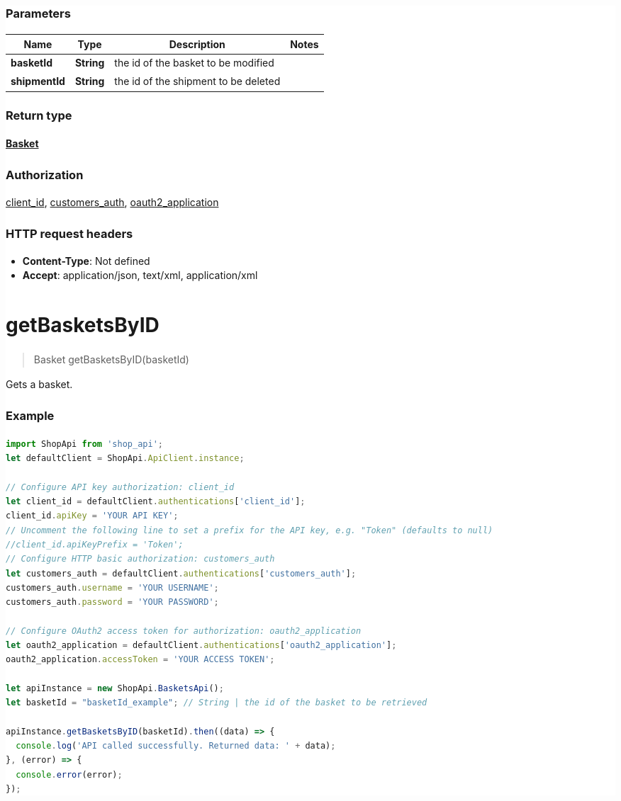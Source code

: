 ### Parameters

Name | Type | Description  | Notes
------------- | ------------- | ------------- | -------------
 **basketId** | **String**| the id of the basket to be modified | 
 **shipmentId** | **String**| the id of the shipment to be deleted | 

### Return type

[**Basket**](Basket.md)

### Authorization

[client_id](../README.md#client_id), [customers_auth](../README.md#customers_auth), [oauth2_application](../README.md#oauth2_application)

### HTTP request headers

 - **Content-Type**: Not defined
 - **Accept**: application/json, text/xml, application/xml

<a name="getBasketsByID"></a>
# **getBasketsByID**
> Basket getBasketsByID(basketId)



Gets a basket.

### Example
```javascript
import ShopApi from 'shop_api';
let defaultClient = ShopApi.ApiClient.instance;

// Configure API key authorization: client_id
let client_id = defaultClient.authentications['client_id'];
client_id.apiKey = 'YOUR API KEY';
// Uncomment the following line to set a prefix for the API key, e.g. "Token" (defaults to null)
//client_id.apiKeyPrefix = 'Token';
// Configure HTTP basic authorization: customers_auth
let customers_auth = defaultClient.authentications['customers_auth'];
customers_auth.username = 'YOUR USERNAME';
customers_auth.password = 'YOUR PASSWORD';

// Configure OAuth2 access token for authorization: oauth2_application
let oauth2_application = defaultClient.authentications['oauth2_application'];
oauth2_application.accessToken = 'YOUR ACCESS TOKEN';

let apiInstance = new ShopApi.BasketsApi();
let basketId = "basketId_example"; // String | the id of the basket to be retrieved

apiInstance.getBasketsByID(basketId).then((data) => {
  console.log('API called successfully. Returned data: ' + data);
}, (error) => {
  console.error(error);
});

```
